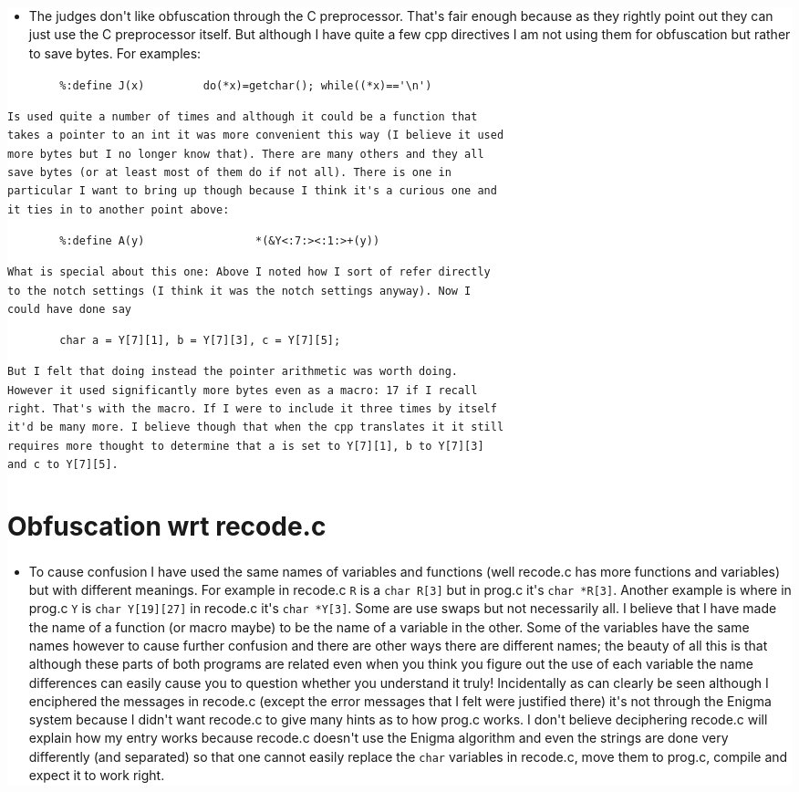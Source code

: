*   The judges don't like obfuscation through the C preprocessor. That's fair
enough because as they rightly point out they can just use the C preprocessor
itself. But although I have quite a few cpp directives I am not using them for
obfuscation but rather to save bytes. For examples:

```<!---c-->
	    %:define J(x)		  do(*x)=getchar(); while((*x)=='\n')
```

    Is used quite a number of times and although it could be a function that
    takes a pointer to an int it was more convenient this way (I believe it used
    more bytes but I no longer know that). There are many others and they all
    save bytes (or at least most of them do if not all). There is one in
    particular I want to bring up though because I think it's a curious one and
    it ties in to another point above:

```<!---c-->
	    %:define A(y)				  *(&Y<:7:><:1:>+(y))
```

    What is special about this one: Above I noted how I sort of refer directly
    to the notch settings (I think it was the notch settings anyway). Now I
    could have done say

```<!---c-->
	    char a = Y[7][1], b = Y[7][3], c = Y[7][5];
```

    But I felt that doing instead the pointer arithmetic was worth doing.
    However it used significantly more bytes even as a macro: 17 if I recall
    right. That's with the macro. If I were to include it three times by itself
    it'd be many more. I believe though that when the cpp translates it it still
    requires more thought to determine that a is set to Y[7][1], b to Y[7][3]
    and c to Y[7][5].


# Obfuscation wrt recode.c

*   To cause confusion I have used the same names of variables and functions
(well recode.c has more functions and variables) but with different meanings.
For example in recode.c `R` is a `char R[3]` but in prog.c it's `char *R[3]`.
Another example is where in prog.c `Y` is `char Y[19][27]` in recode.c it's `char
*Y[3]`. Some are use swaps but not necessarily all. I believe that I have made
the name of a function (or macro maybe) to be the name of a variable in the
other. Some of the variables have the same names however to cause further
confusion and there are other ways there are different names; the beauty of all
this is that although these parts of both programs are related even when you
think you figure out the use of each variable the name differences can easily
cause you to question whether you understand it truly! Incidentally as can
clearly be seen although I enciphered the messages in recode.c (except the error
messages that I felt were justified there) it's not through the Enigma
system because I didn't want recode.c to give many hints as to how prog.c works.
I don't believe deciphering recode.c will explain how my entry works because
recode.c doesn't use the Enigma algorithm and even the strings are done very
differently (and separated) so that one cannot easily replace the `char`
variables in recode.c, move them to prog.c, compile and expect it to work right.
